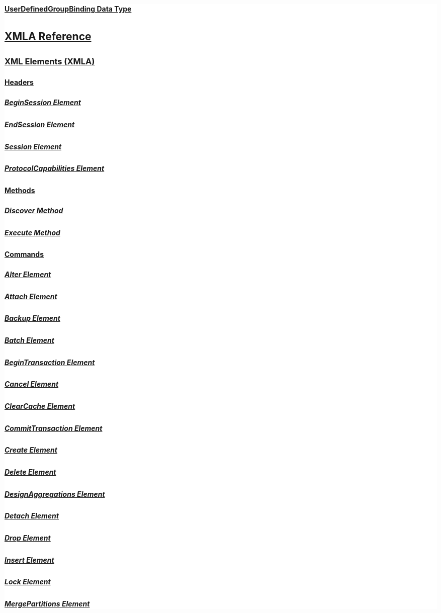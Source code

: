 #### [UserDefinedGroupBinding Data Type](../scripting/data-type/userdefinedgroupbinding-data-type-assl.md)
## [XMLA Reference](../xmla/xml-for-analysis-xmla-reference.md)
### [XML Elements (XMLA)](xml-elements-xmla.md)
#### [Headers](../xmla/xml-elements-headers/xml-elements-headers.md)
##### [BeginSession Element](../xmla/xml-elements-headers/beginsession-element-xmla.md)
##### [EndSession Element](../xmla/xml-elements-headers/endsession-element-xmla.md)
##### [Session Element](../xmla/xml-elements-headers/session-element-xmla.md)
##### [ProtocolCapabilities Element](../xmla/xml-elements-headers/protocolcapabilities-element-xmla.md)
#### [Methods](../xmla/xml-elements-methods.md)
##### [Discover Method](../xmla/xml-elements-methods-discover.md)
##### [Execute Method](../xmla/xml-elements-methods-execute.md)
#### [Commands](../xmla/xml-elements-commands/xml-elements-commands.md)
##### [Alter Element](../xmla/xml-elements-commands/alter-element-xmla.md)
##### [Attach Element](../xmla/xml-elements-commands/attach-element.md)
##### [Backup Element](../xmla/xml-elements-commands/backup-element-xmla.md)
##### [Batch Element](../xmla/xml-elements-commands/batch-element-xmla.md)
##### [BeginTransaction Element](../xmla/xml-elements-commands/begintransaction-element-xmla.md)
##### [Cancel Element](../xmla/xml-elements-commands/cancel-element-xmla.md)
##### [ClearCache Element](../xmla/xml-elements-commands/clearcache-element-xmla.md)
##### [CommitTransaction Element](../xmla/xml-elements-commands/committransaction-element-xmla.md)
##### [Create Element](../xmla/xml-elements-commands/create-element-xmla.md)
##### [Delete Element](../xmla/xml-elements-commands/delete-element-xmla.md)
##### [DesignAggregations Element](../xmla/xml-elements-commands/designaggregations-element-xmla.md)
##### [Detach Element](../xmla/xml-elements-commands/detach-element.md)
##### [Drop Element](../xmla/xml-elements-commands/drop-element-xmla.md)
##### [Insert Element](../xmla/xml-elements-commands/insert-element-xmla.md)
##### [Lock Element](../xmla/xml-elements-commands/lock-element-xmla.md)
##### [MergePartitions Element](../xmla/xml-elements-commands/mergepartitions-element-xmla.md)